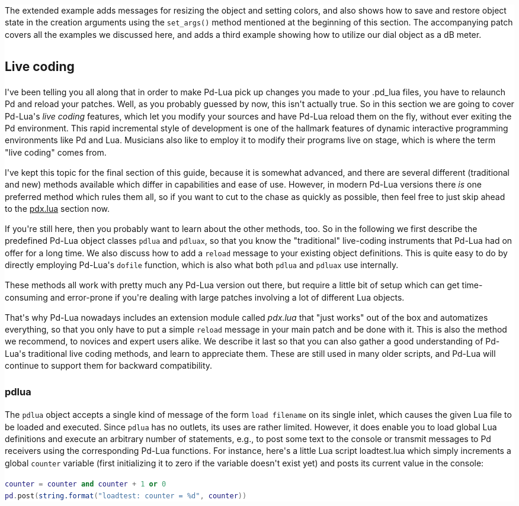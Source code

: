 The extended example adds messages for resizing the object and setting colors, and also shows how to save and restore object state in the creation arguments using the `set_args()` method mentioned at the beginning of this section. The accompanying patch covers all the examples we discussed here, and adds a third example showing how to utilize our dial object as a dB meter.

## Live coding

I've been telling you all along that in order to make Pd-Lua pick up changes you made to your .pd_lua files, you have to relaunch Pd and reload your patches. Well, as you probably guessed by now, this isn't actually true. So in this section we are going to cover Pd-Lua's *live coding* features, which let you modify your sources and have Pd-Lua reload them on the fly, without ever exiting the Pd environment. This rapid incremental style of development is one of the hallmark features of dynamic interactive programming environments like Pd and Lua. Musicians also like to employ it to modify their programs live on stage, which is where the term "live coding" comes from.

I've kept this topic for the final section of this guide, because it is somewhat advanced, and there are several different (traditional and new) methods available which differ in capabilities and ease of use. However, in modern Pd-Lua versions there *is* one preferred method which rules them all, so if you want to cut to the chase as quickly as possible, then feel free to just skip ahead to the [pdx.lua](#pdx.lua) section now.

If you're still here, then you probably want to learn about the other methods, too. So in the following we first describe the predefined Pd-Lua object classes `pdlua` and `pdluax`, so that you know the "traditional" live-coding instruments that Pd-Lua had on offer for a long time. We also discuss how to add a `reload` message to your existing object definitions. This is quite easy to do by directly employing Pd-Lua's `dofile` function, which is also what both `pdlua` and `pdluax` use internally.

These methods all work with pretty much any Pd-Lua version out there, but require a little bit of setup which can get time-consuming and error-prone if you're dealing with large patches involving a lot of different Lua objects.

That's why Pd-Lua nowadays includes an extension module called *pdx.lua* that "just works" out of the box and automatizes everything, so that you only have to put a simple `reload` message in your main patch and be done with it. This is also the method we recommend, to novices and expert users alike. We describe it last so that you can also gather a good understanding of Pd-Lua's traditional live coding methods, and learn to appreciate them. These are still used in many older scripts, and Pd-Lua will continue to support them for backward compatibility.

### pdlua

The `pdlua` object accepts a single kind of message of the form `load filename` on its single inlet, which causes the given Lua file to be loaded and executed. Since `pdlua` has no outlets, its uses are rather limited. However, it does enable you to load global Lua definitions and execute an arbitrary number of statements, e.g., to post some text to the console or transmit messages to Pd receivers using the corresponding Pd-Lua functions. For instance, here's a little Lua script loadtest.lua which simply increments a global `counter` variable (first initializing it to zero if the variable doesn't exist yet) and posts its current value in the console:

~~~lua
counter = counter and counter + 1 or 0
pd.post(string.format("loadtest: counter = %d", counter))
~~~

